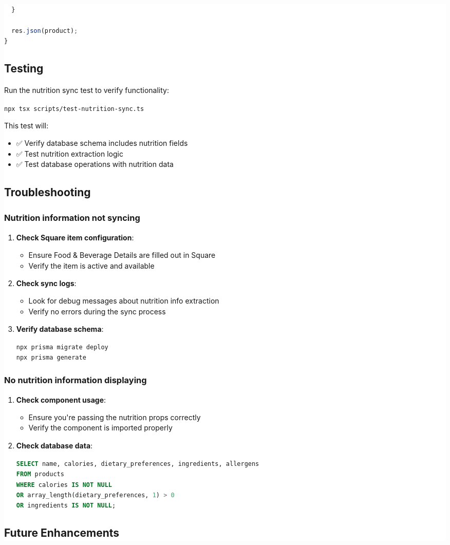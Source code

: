```typescript
  }
  
  res.json(product);
}
```

## Testing

Run the nutrition sync test to verify functionality:

```bash
npx tsx scripts/test-nutrition-sync.ts
```

This test will:
- ✅ Verify database schema includes nutrition fields
- ✅ Test nutrition extraction logic
- ✅ Test database operations with nutrition data

## Troubleshooting

### Nutrition information not syncing

1. **Check Square item configuration**:
   - Ensure Food & Beverage Details are filled out in Square
   - Verify the item is active and available

2. **Check sync logs**:
   - Look for debug messages about nutrition info extraction
   - Verify no errors during the sync process

3. **Verify database schema**:
   ```bash
   npx prisma migrate deploy
   npx prisma generate
   ```

### No nutrition information displaying

1. **Check component usage**:
   - Ensure you're passing the nutrition props correctly
   - Verify the component is imported properly

2. **Check database data**:
   ```sql
   SELECT name, calories, dietary_preferences, ingredients, allergens 
   FROM products 
   WHERE calories IS NOT NULL 
   OR array_length(dietary_preferences, 1) > 0 
   OR ingredients IS NOT NULL;
   ```

## Future Enhancements
